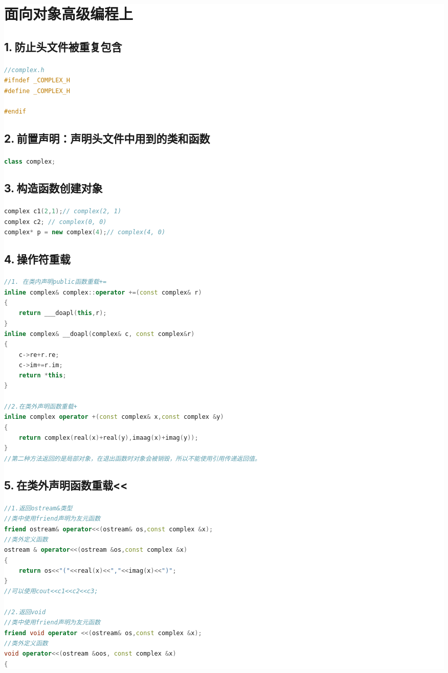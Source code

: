 # 面向对象高级编程上
## 1. 防止头文件被重复包含
```c++
//complex.h
#ifndef _COMPLEX_H
#define _COMPLEX_H

#endif
```
## 2. 前置声明：声明头文件中用到的类和函数
```c++
class complex;
```
## 3. 构造函数创建对象
```c++
complex c1(2,1);// complex(2, 1)
complex c2;	// complex(0, 0)
complex* p = new complex(4);// complex(4, 0)
```
## 4. 操作符重载
```c++
//1. 在类内声明public函数重载+=
inline complex& complex::operator +=(const complex& r)
{
    return ___doapl(this,r);
}
inline complex& __doapl(complex& c, const complex&r)
{
    c->re+r.re;
    c->im+=r.im;
    return *this;
}

//2.在类外声明函数重载+
inline complex operator +(const complex& x,const complex &y)
{
    return complex(real(x)+real(y),imaag(x)+imag(y));
}
//第二种方法返回的是局部对象，在退出函数时对象会被销毁，所以不能使用引用传递返回值。
```
## 5. 在类外声明函数重载<<
```c++
//1.返回ostream&类型
//类中使用friend声明为友元函数
friend ostream& operator<<(ostream& os,const complex &x);
//类外定义函数
ostream & operator<<(ostream &os,const complex &x)
{
    return os<<"("<<real(x)<<","<<imag(x)<<")";
}
//可以使用cout<<c1<<c2<<c3;

//2.返回void
//类中使用friend声明为友元函数
friend void operator <<(ostream& os,const complex &x);
//类外定义函数
void operator<<(ostream &oos, const complex &x)
{
```